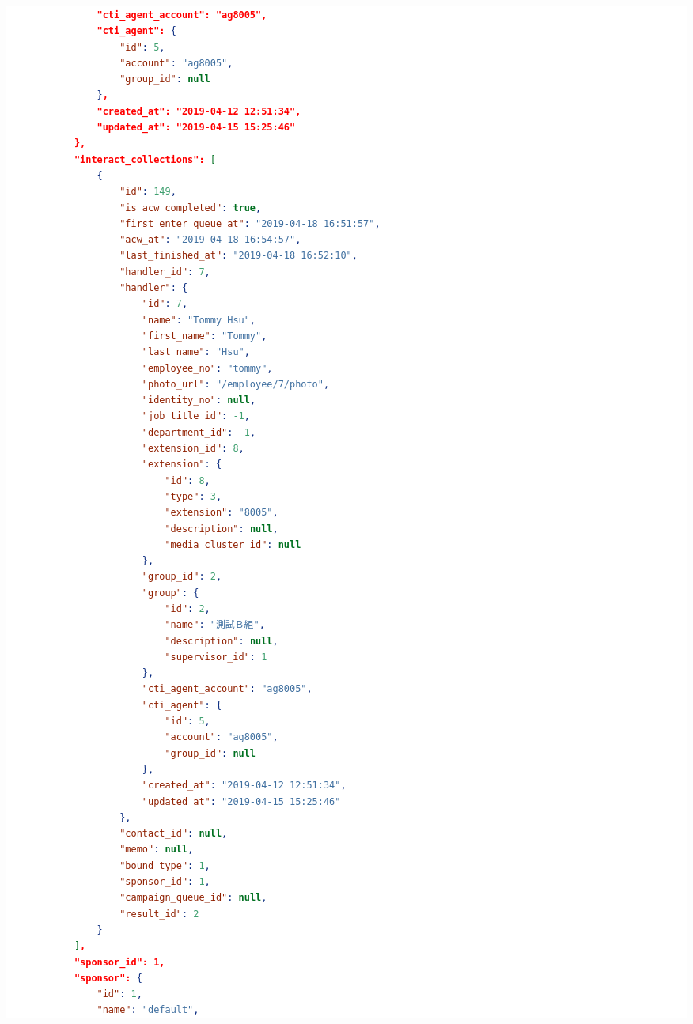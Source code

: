 ```json
                "cti_agent_account": "ag8005",
                "cti_agent": {
                    "id": 5,
                    "account": "ag8005",
                    "group_id": null
                },
                "created_at": "2019-04-12 12:51:34",
                "updated_at": "2019-04-15 15:25:46"
            },
            "interact_collections": [
                {
                    "id": 149,
                    "is_acw_completed": true,
                    "first_enter_queue_at": "2019-04-18 16:51:57",
                    "acw_at": "2019-04-18 16:54:57",
                    "last_finished_at": "2019-04-18 16:52:10",
                    "handler_id": 7,
                    "handler": {
                        "id": 7,
                        "name": "Tommy Hsu",
                        "first_name": "Tommy",
                        "last_name": "Hsu",
                        "employee_no": "tommy",
                        "photo_url": "/employee/7/photo",
                        "identity_no": null,
                        "job_title_id": -1,
                        "department_id": -1,
                        "extension_id": 8,
                        "extension": {
                            "id": 8,
                            "type": 3,
                            "extension": "8005",
                            "description": null,
                            "media_cluster_id": null
                        },
                        "group_id": 2,
                        "group": {
                            "id": 2,
                            "name": "測試Ｂ組",
                            "description": null,
                            "supervisor_id": 1
                        },
                        "cti_agent_account": "ag8005",
                        "cti_agent": {
                            "id": 5,
                            "account": "ag8005",
                            "group_id": null
                        },
                        "created_at": "2019-04-12 12:51:34",
                        "updated_at": "2019-04-15 15:25:46"
                    },
                    "contact_id": null,
                    "memo": null,
                    "bound_type": 1,
                    "sponsor_id": 1,
                    "campaign_queue_id": null,
                    "result_id": 2
                }
            ],
            "sponsor_id": 1,
            "sponsor": {
                "id": 1,
                "name": "default",
```